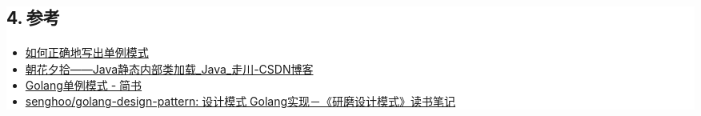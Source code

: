 ## 4. 参考
- [如何正确地写出单例模式
](http://wuchong.me/blog/2014/08/28/how-to-correctly-write-singleton-pattern/index.html)
- [朝花夕拾——Java静态内部类加载\_Java\_走川\-CSDN博客](https://blog.csdn.net/zhang_yanye/article/details/50344447)
- [Golang单例模式 \- 简书](https://www.jianshu.com/p/d2fc1c998fc9)
- [senghoo/golang\-design\-pattern: 设计模式 Golang实现－《研磨设计模式》读书笔记](https://github.com/senghoo/golang-design-pattern)
